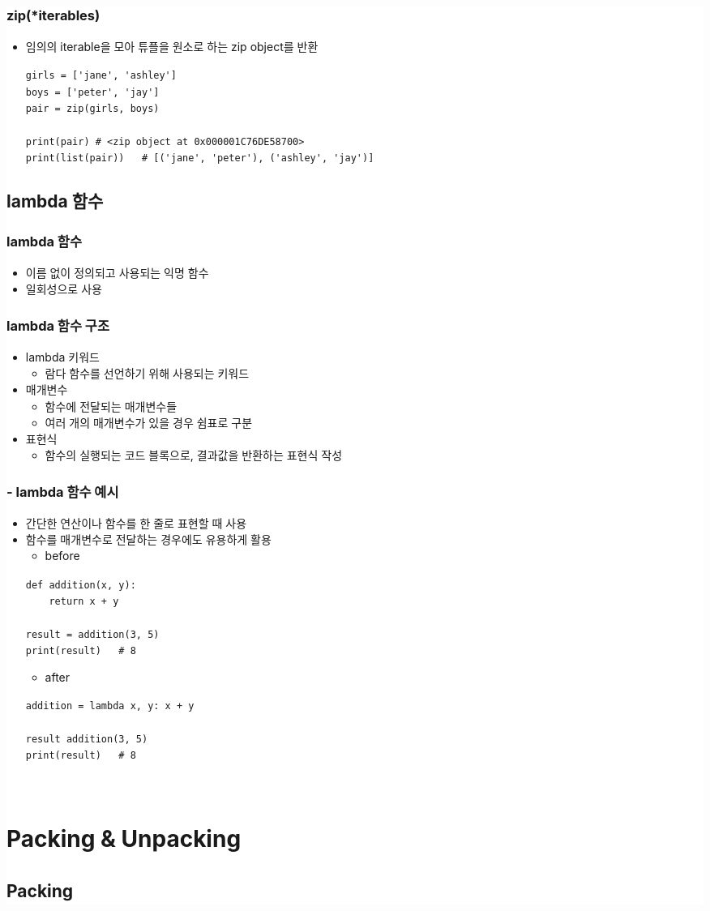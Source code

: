 ### zip(*iterables)
- 임의의 iterable을 모아 튜플을 원소로 하는 zip object를 반환
    ```
    girls = ['jane', 'ashley']
    boys = ['peter', 'jay']
    pair = zip(girls, boys)

    print(pair) # <zip object at 0x000001C76DE58700>
    print(list(pair))   # [('jane', 'peter'), ('ashley', 'jay')]
    ```

## lambda 함수

### lambda 함수
- 이름 없이 정의되고 사용되는 익명 함수
- 일회성으로 사용

### lambda 함수 구조
- lambda 키워드
    - 람다 함수를 선언하기 위해 사용되는 키워드
- 매개변수
    - 함수에 전달되는 매개변수들
    - 여러 개의 매개변수가 있을 경우 쉼표로 구분
- 표현식
    - 함수의 실행되는 코드 블록으로, 결과값을 반환하는 표현식 작성

### - lambda 함수 예시
- 간단한 연산이나 함수를 한 줄로 표현할 때 사용
- 함수를 매개변수로 전달하는 경우에도 유용하게 활용
    - before
    ```
    def addition(x, y):
        return x + y

    result = addition(3, 5)
    print(result)   # 8
    ```
    - after
    ```
    addition = lambda x, y: x + y

    result addition(3, 5)
    print(result)   # 8
    ```

<br>

# Packing & Unpacking

## Packing
